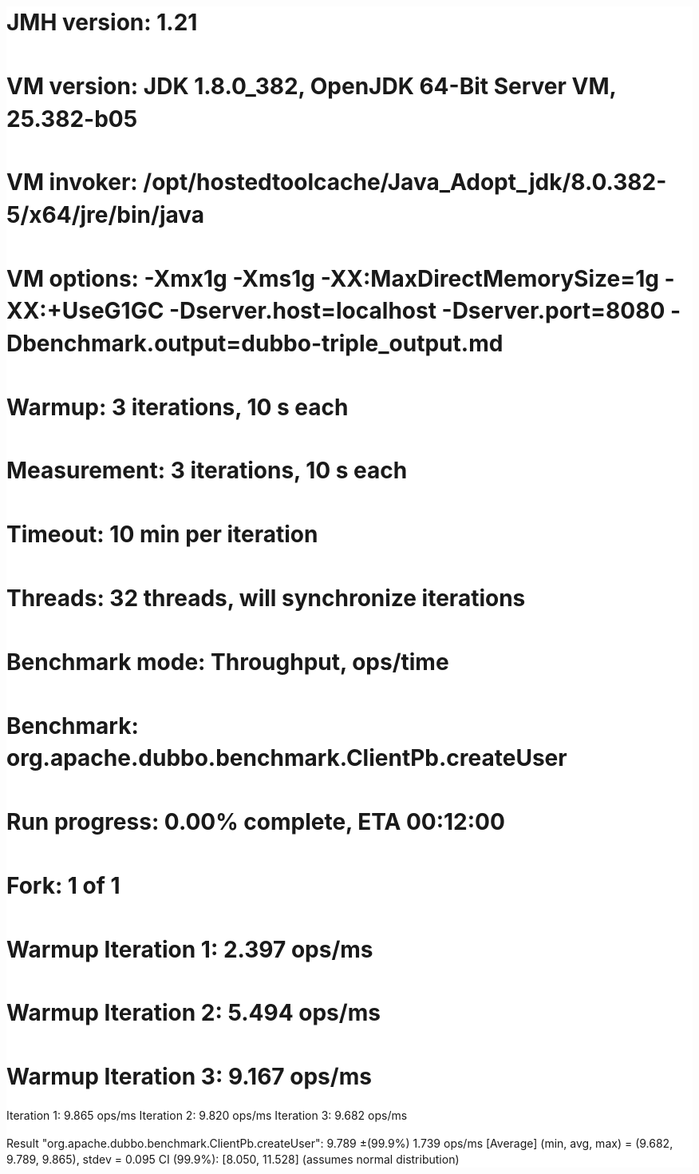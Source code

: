 # JMH version: 1.21
# VM version: JDK 1.8.0_382, OpenJDK 64-Bit Server VM, 25.382-b05
# VM invoker: /opt/hostedtoolcache/Java_Adopt_jdk/8.0.382-5/x64/jre/bin/java
# VM options: -Xmx1g -Xms1g -XX:MaxDirectMemorySize=1g -XX:+UseG1GC -Dserver.host=localhost -Dserver.port=8080 -Dbenchmark.output=dubbo-triple_output.md
# Warmup: 3 iterations, 10 s each
# Measurement: 3 iterations, 10 s each
# Timeout: 10 min per iteration
# Threads: 32 threads, will synchronize iterations
# Benchmark mode: Throughput, ops/time
# Benchmark: org.apache.dubbo.benchmark.ClientPb.createUser

# Run progress: 0.00% complete, ETA 00:12:00
# Fork: 1 of 1
# Warmup Iteration   1: 2.397 ops/ms
# Warmup Iteration   2: 5.494 ops/ms
# Warmup Iteration   3: 9.167 ops/ms
Iteration   1: 9.865 ops/ms
Iteration   2: 9.820 ops/ms
Iteration   3: 9.682 ops/ms


Result "org.apache.dubbo.benchmark.ClientPb.createUser":
  9.789 ±(99.9%) 1.739 ops/ms [Average]
  (min, avg, max) = (9.682, 9.789, 9.865), stdev = 0.095
  CI (99.9%): [8.050, 11.528] (assumes normal distribution)

